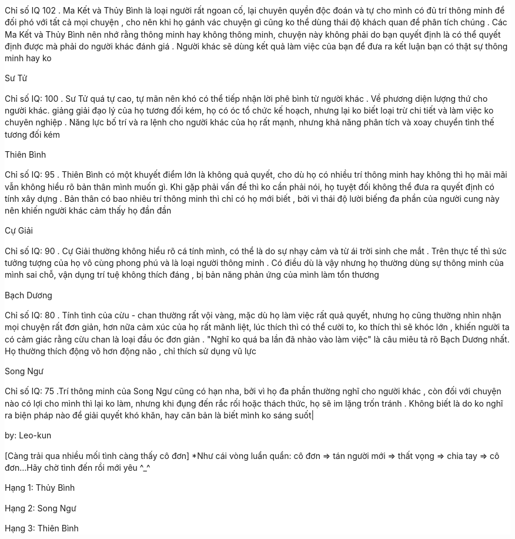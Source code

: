 Chỉ số IQ 102 . Ma Kết và Thủy Bình là loại người rất ngoan cố, lại chuyên quyền độc đoán và tự cho mình có đủ trí thông minh để đối phó với tất cả mọi chuyện , cho nên khi họ gánh vác chuyện gì cũng ko thể dùng thái độ khách quan để phân tích chúng . Các Ma Kết và Thủy Bình nên nhớ rằng thông minh hay không thông minh, chuyện này không phải do bạn quyết định là có thể quyết định được mà phải do người khác đánh giá . Người khác sẽ dùng kết quả làm việc của bạn để đưa ra kết luận bạn có thật sự thông minh hay ko
 
Sư Tử
 
Chỉ số IQ: 100 . Sư Tử quá tự cao, tự mãn nên khó có thể tiếp nhận lời phê bình từ người khác . Về phương diện lượng thứ cho người khác. giảng giải đạo lý của họ tương đối kém, họ có óc tổ chức kế hoạch, nhưng lại ko biết loại trừ chi tiết và làm việc ko chuyên nghiệp . Năng lực bố trí và ra lệnh cho người khác của họ rất mạnh, nhưng khả năng phân tích và xoay chuyển tình thế tương đối kém
 
Thiên Bình
 
Chỉ số IQ: 95 . Thiên Bình có một khuyết điểm lớn là không quả quyết, cho dù họ có nhiều trí thông minh hay không thì họ mãi mãi vẫn không hiểu rõ bản thân mình muốn gì. Khi gặp phải vấn đề thì ko cần phải nói, họ tuyệt đối không thể đưa ra quyết định có tính xây dựng . Bản thân có bao nhiêu trí thông minh thì chỉ có họ mới biết , bởi vì thái độ lười biếng đa phần của người cung này nên khiến người khác cảm thấy họ đần đần
 
Cự Giải
 
Chỉ số IQ: 90 . Cự Giải thường không hiểu rõ cá tính mình, có thể là do sự nhạy cảm và từ ái trời sinh che mắt . Trên thực tế thì sức tưởng tượng của họ vô cùng phong phú và là loại người thông minh . Có điều dù là vậy nhưng họ thường dùng sự thông minh của mình sai chỗ, vận dụng trí tuệ không thích đáng , bị bản năng phản ứng của mình làm tổn thương
 
Bạch Dương
 
Chỉ số IQ: 80 . Tính tình của cừu - chan thường rất vội vàng, mặc dù họ làm việc rất quả quyết, nhưng họ cũng thường nhìn nhận mọi chuyện rất đơn giản, hơn nữa cảm xúc của họ rất mãnh liệt, lúc thích thì có thể cười to, ko thích thì sẽ khóc lớn , khiến người ta có cảm giác rằng cừu chan là loại đầu óc đơn giản . "Nghĩ ko quá ba lần đã nhào vào làm việc" là câu miêu tả rõ Bạch Dương nhất. Họ thường thích động võ hơn động não , chỉ thích sử dụng vũ lực
 
Song Ngư
 
Chỉ số IQ: 75 .Trí thông minh của Song Ngư cũng có hạn nha, bởi vì họ đa phần thường nghĩ cho người khác , còn đối với chuyện nào có lợi cho mình thì lại ko làm, nhưng khi đụng đến rắc rối hoặc thách thức, họ sẽ im lặng trốn tránh . Không biết là do ko nghĩ ra biện pháp nào để giải quyết khó khăn, hay căn bản là biết mình ko sáng suốt|
 
by: Leo-kun
 

 
 
 
[Càng trải qua nhiều mối tình càng thấy cô đơn]
*Như cái vòng luẩn quẩn: cô đơn => tán người mới => thất vọng => chia tay => cô đơn…Hãy chờ tình đến rồi mới yêu ^_^
 
Hạng 1: Thủy Bình
 
Hạng 2: Song Ngư
 
Hạng 3: Thiên Bình
 